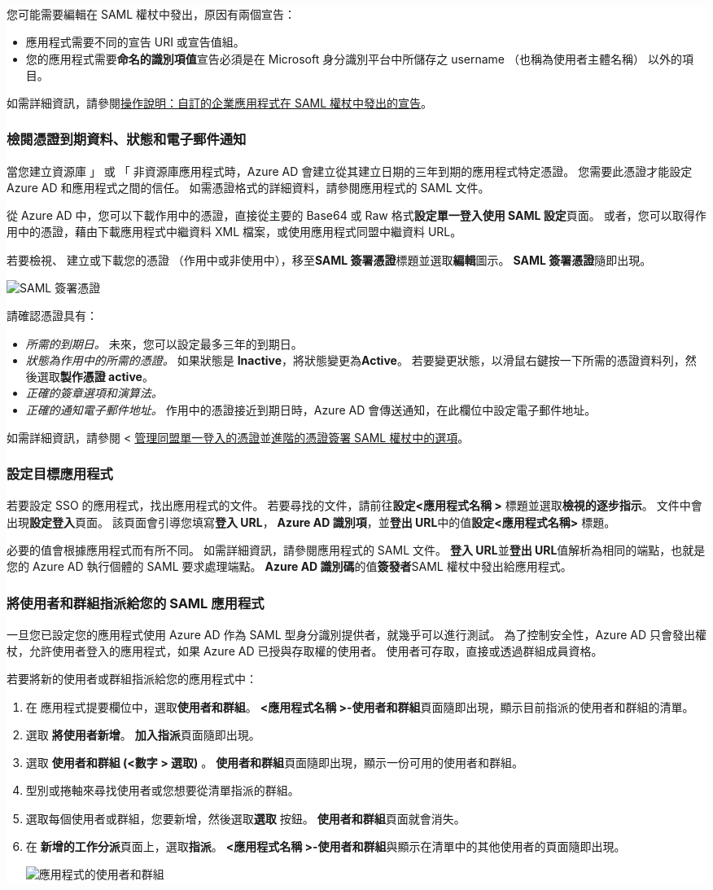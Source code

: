 您可能需要編輯在 SAML 權杖中發出，原因有兩個宣告：

- 應用程式需要不同的宣告 URI 或宣告值組。
- 您的應用程式需要**命名的識別項值**宣告必須是在 Microsoft 身分識別平台中所儲存之 username （也稱為使用者主體名稱） 以外的項目。

如需詳細資訊，請參閱[操作說明：自訂的企業應用程式在 SAML 權杖中發出的宣告](../develop/active-directory-saml-claims-customization.md)。

### <a name="review-certificate-expiration-data-status-and-email-notification"></a>檢閱憑證到期資料、狀態和電子郵件通知

當您建立資源庫 」 或 「 非資源庫應用程式時，Azure AD 會建立從其建立日期的三年到期的應用程式特定憑證。 您需要此憑證才能設定 Azure AD 和應用程式之間的信任。 如需憑證格式的詳細資料，請參閱應用程式的 SAML 文件。

從 Azure AD 中，您可以下載作用中的憑證，直接從主要的 Base64 或 Raw 格式**設定單一登入使用 SAML 設定**頁面。 或者，您可以取得作用中的憑證，藉由下載應用程式中繼資料 XML 檔案，或使用應用程式同盟中繼資料 URL。

若要檢視、 建立或下載您的憑證 （作用中或非使用中），移至**SAML 簽署憑證**標題並選取**編輯**圖示。 **SAML 簽署憑證**隨即出現。

![SAML 簽署憑證](./media/configure-single-sign-on-non-gallery-applications/saml-signing-certificate.png)

請確認憑證具有：

- *所需的到期日。* 未來，您可以設定最多三年的到期日。
- *狀態為作用中的所需的憑證。* 如果狀態是  **Inactive**，將狀態變更為**Active**。 若要變更狀態，以滑鼠右鍵按一下所需的憑證資料列，然後選取**製作憑證 active**。
- *正確的簽章選項和演算法。*
- *正確的通知電子郵件地址。* 作用中的憑證接近到期日時，Azure AD 會傳送通知，在此欄位中設定電子郵件地址。  

如需詳細資訊，請參閱 <<c0> [ 管理同盟單一登入的憑證](manage-certificates-for-federated-single-sign-on.md)並[進階的憑證簽署 SAML 權杖中的選項](certificate-signing-options.md)。

### <a name="set-up-target-application"></a>設定目標應用程式

若要設定 SSO 的應用程式，找出應用程式的文件。 若要尋找的文件，請前往**設定\<應用程式名稱 >** 標題並選取**檢視的逐步指示**。 文件中會出現**設定登入**頁面。 該頁面會引導您填寫**登入 URL**， **Azure AD 識別項**，並**登出 URL**中的值**設定\<應用程式名稱>** 標題。

必要的值會根據應用程式而有所不同。 如需詳細資訊，請參閱應用程式的 SAML 文件。 **登入 URL**並**登出 URL**值解析為相同的端點，也就是您的 Azure AD 執行個體的 SAML 要求處理端點。 **Azure AD 識別碼**的值**簽發者**SAML 權杖中發出給應用程式。

### <a name="assign-users-and-groups-to-your-saml-application"></a>將使用者和群組指派給您的 SAML 應用程式

一旦您已設定您的應用程式使用 Azure AD 作為 SAML 型身分識別提供者，就幾乎可以進行測試。 為了控制安全性，Azure AD 只會發出權杖，允許使用者登入的應用程式，如果 Azure AD 已授與存取權的使用者。 使用者可存取，直接或透過群組成員資格。

若要將新的使用者或群組指派給您的應用程式中：

1. 在 應用程式提要欄位中，選取**使用者和群組**。 **\<應用程式名稱 >-使用者和群組**頁面隨即出現，顯示目前指派的使用者和群組的清單。
2. 選取 **將使用者新增**。 **加入指派**頁面隨即出現。
3. 選取 **使用者和群組 (\<數字 > 選取)** 。 **使用者和群組**頁面隨即出現，顯示一份可用的使用者和群組。
4. 型別或捲軸來尋找使用者或您想要從清單指派的群組。
5. 選取每個使用者或群組，您要新增，然後選取**選取** 按鈕。 **使用者和群組**頁面就會消失。
6. 在 **新增的工作分派**頁面上，選取**指派**。 **\<應用程式名稱 >-使用者和群組**與顯示在清單中的其他使用者的頁面隨即出現。

   ![應用程式的使用者和群組](./media/configure-single-sign-on-non-gallery-applications/application-users-and-groups.png)

